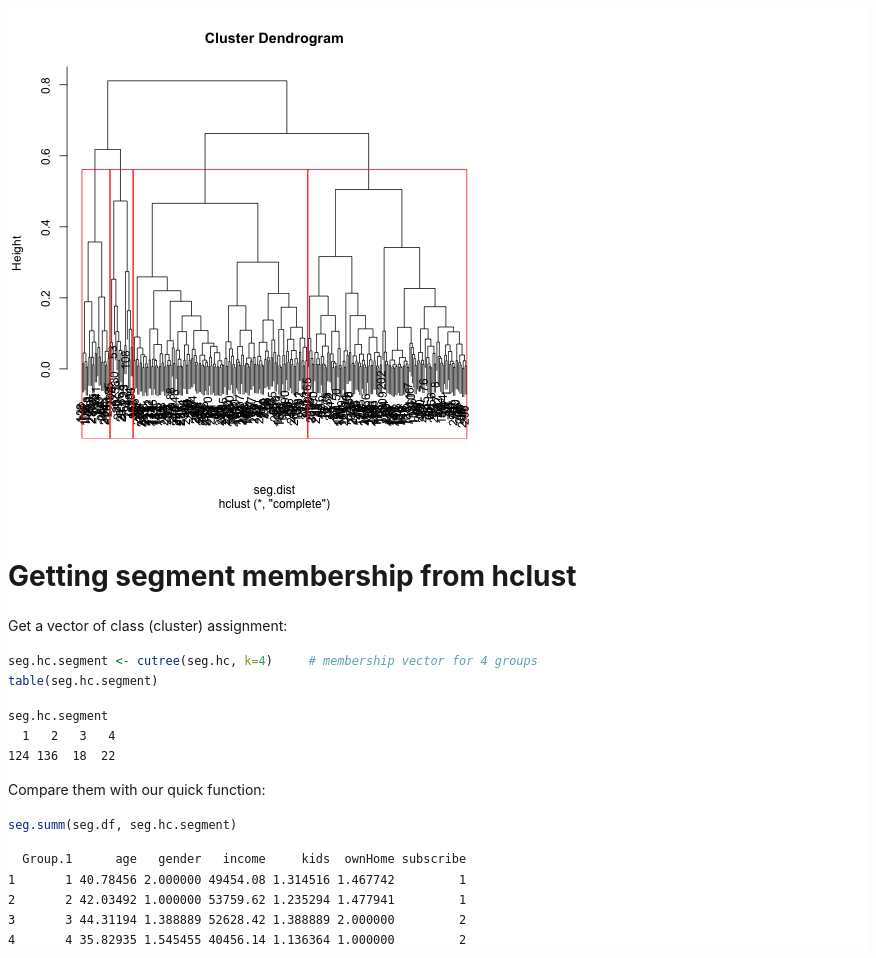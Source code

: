 ![plot of chunk unnamed-chunk-11](Chapter11-ChapmanFeit-figure/unnamed-chunk-11-1.png)


Getting segment membership from hclust
=====
Get a vector of class (cluster) assignment:

```r
seg.hc.segment <- cutree(seg.hc, k=4)     # membership vector for 4 groups
table(seg.hc.segment)
```

```
seg.hc.segment
  1   2   3   4 
124 136  18  22 
```

Compare them with our quick function:

```r
seg.summ(seg.df, seg.hc.segment)
```

```
  Group.1      age   gender   income     kids  ownHome subscribe
1       1 40.78456 2.000000 49454.08 1.314516 1.467742         1
2       2 42.03492 1.000000 53759.62 1.235294 1.477941         1
3       3 44.31194 1.388889 52628.42 1.388889 2.000000         2
4       4 35.82935 1.545455 40456.14 1.136364 1.000000         2
```
